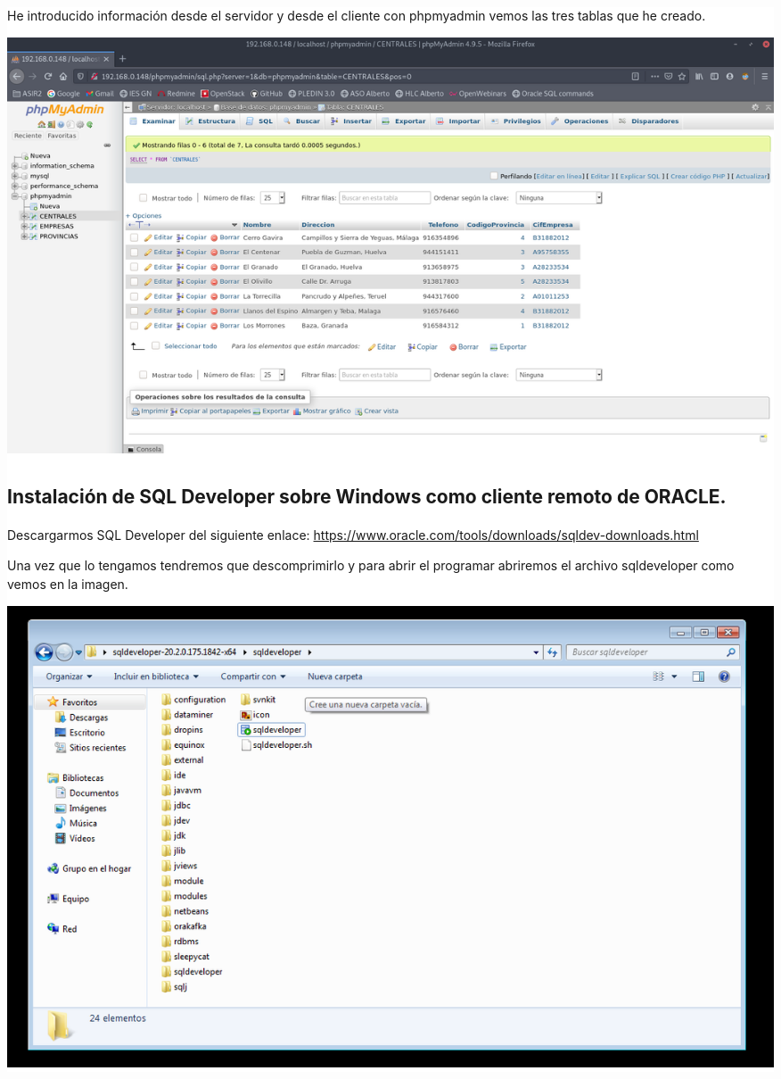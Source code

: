 He introducido información desde el servidor y desde el cliente con phpmyadmin vemos las tres tablas que he creado.

![Tablas PHP](imagenes/php4.png)

## Instalación de SQL Developer sobre Windows como cliente remoto de ORACLE.

Descargarmos SQL Developer del siguiente enlace: https://www.oracle.com/tools/downloads/sqldev-downloads.html

Una vez que lo tengamos tendremos que descomprimirlo y para abrir el programar abriremos el archivo sqldeveloper como vemos en la imagen.

![Developer](imagenes/developer.png)